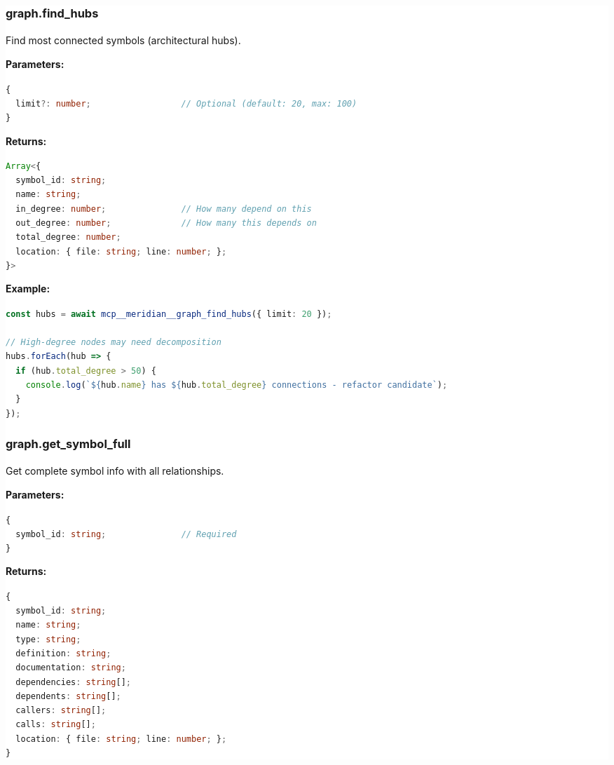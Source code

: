 ### graph.find_hubs

Find most connected symbols (architectural hubs).

**Parameters:**
```typescript
{
  limit?: number;                  // Optional (default: 20, max: 100)
}
```

**Returns:**
```typescript
Array<{
  symbol_id: string;
  name: string;
  in_degree: number;               // How many depend on this
  out_degree: number;              // How many this depends on
  total_degree: number;
  location: { file: string; line: number; };
}>
```

**Example:**
```typescript
const hubs = await mcp__meridian__graph_find_hubs({ limit: 20 });

// High-degree nodes may need decomposition
hubs.forEach(hub => {
  if (hub.total_degree > 50) {
    console.log(`${hub.name} has ${hub.total_degree} connections - refactor candidate`);
  }
});
```

### graph.get_symbol_full

Get complete symbol info with all relationships.

**Parameters:**
```typescript
{
  symbol_id: string;               // Required
}
```

**Returns:**
```typescript
{
  symbol_id: string;
  name: string;
  type: string;
  definition: string;
  documentation: string;
  dependencies: string[];
  dependents: string[];
  callers: string[];
  calls: string[];
  location: { file: string; line: number; };
}
```
